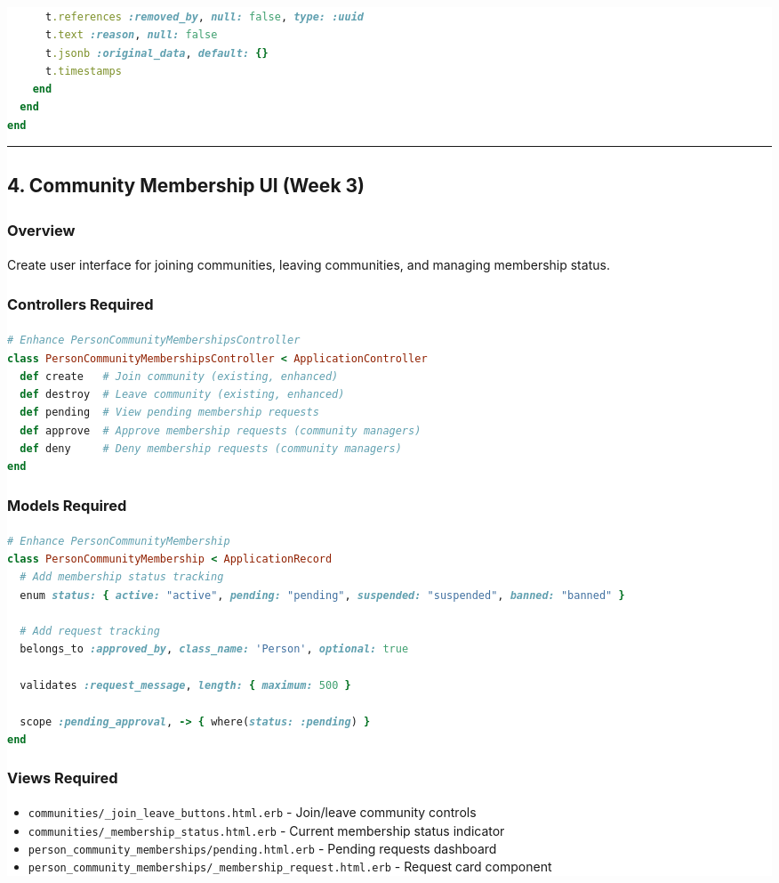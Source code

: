 ```ruby
      t.references :removed_by, null: false, type: :uuid
      t.text :reason, null: false
      t.jsonb :original_data, default: {}
      t.timestamps
    end
  end
end
```

---

## 4. Community Membership UI (Week 3)

### Overview
Create user interface for joining communities, leaving communities, and managing membership status.

### Controllers Required
```ruby
# Enhance PersonCommunityMembershipsController
class PersonCommunityMembershipsController < ApplicationController
  def create   # Join community (existing, enhanced)
  def destroy  # Leave community (existing, enhanced)
  def pending  # View pending membership requests
  def approve  # Approve membership requests (community managers)
  def deny     # Deny membership requests (community managers)
end
```

### Models Required
```ruby
# Enhance PersonCommunityMembership
class PersonCommunityMembership < ApplicationRecord
  # Add membership status tracking
  enum status: { active: "active", pending: "pending", suspended: "suspended", banned: "banned" }
  
  # Add request tracking
  belongs_to :approved_by, class_name: 'Person', optional: true
  
  validates :request_message, length: { maximum: 500 }
  
  scope :pending_approval, -> { where(status: :pending) }
end
```

### Views Required
- `communities/_join_leave_buttons.html.erb` - Join/leave community controls
- `communities/_membership_status.html.erb` - Current membership status indicator
- `person_community_memberships/pending.html.erb` - Pending requests dashboard
- `person_community_memberships/_membership_request.html.erb` - Request card component
